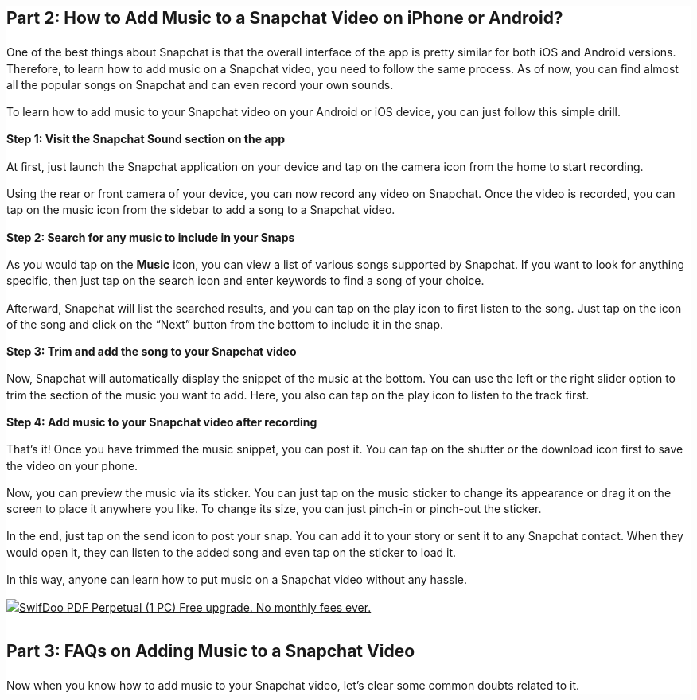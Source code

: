 ## Part 2: How to Add Music to a Snapchat Video on iPhone or Android?

One of the best things about Snapchat is that the overall interface of the app is pretty similar for both iOS and Android versions. Therefore, to learn how to add music on a Snapchat video, you need to follow the same process. As of now, you can find almost all the popular songs on Snapchat and can even record your own sounds.

To learn how to add music to your Snapchat video on your Android or iOS device, you can just follow this simple drill.

**Step 1: Visit the Snapchat Sound section on the app**

At first, just launch the Snapchat application on your device and tap on the camera icon from the home to start recording.

Using the rear or front camera of your device, you can now record any video on Snapchat. Once the video is recorded, you can tap on the music icon from the sidebar to add a song to a Snapchat video.

**Step 2: Search for any music to include in your Snaps**

As you would tap on the **Music** icon, you can view a list of various songs supported by Snapchat. If you want to look for anything specific, then just tap on the search icon and enter keywords to find a song of your choice.

Afterward, Snapchat will list the searched results, and you can tap on the play icon to first listen to the song. Just tap on the icon of the song and click on the “Next” button from the bottom to include it in the snap.

**Step 3: Trim and add the song to your Snapchat video**

Now, Snapchat will automatically display the snippet of the music at the bottom. You can use the left or the right slider option to trim the section of the music you want to add. Here, you also can tap on the play icon to listen to the track first.

**Step 4: Add music to your Snapchat video after recording**

That’s it! Once you have trimmed the music snippet, you can post it. You can tap on the shutter or the download icon first to save the video on your phone.

Now, you can preview the music via its sticker. You can just tap on the music sticker to change its appearance or drag it on the screen to place it anywhere you like. To change its size, you can just pinch-in or pinch-out the sticker.

In the end, just tap on the send icon to post your snap. You can add it to your story or sent it to any Snapchat contact. When they would open it, they can listen to the added song and even tap on the sticker to load it.

In this way, anyone can learn how to put music on a Snapchat video without any hassle.


<a href="https://purchase.swifdoo.com/order/checkout.php?PRODS=40002162&QTY=1&AFFILIATE=108875&CART=1"><img src="https://secure.avangate.com/images/merchant/8b932759a5a04ddb34bf79e3f9072e4b/products/1_Product%20box%20white-1024x1024.png" border="0">SwifDoo PDF Perpetual (1 PC) Free upgrade. No monthly fees ever. 
</a>

## Part 3: FAQs on Adding Music to a Snapchat Video

Now when you know how to add music to your Snapchat video, let’s clear some common doubts related to it.
